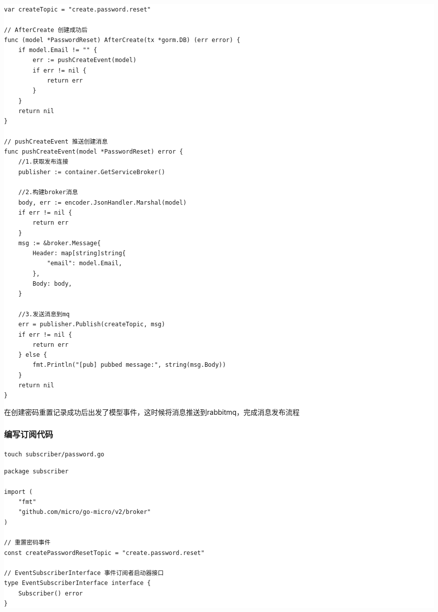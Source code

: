 ```
var createTopic = "create.password.reset"

// AfterCreate 创建成功后
func (model *PasswordReset) AfterCreate(tx *gorm.DB) (err error) {
	if model.Email != "" {
		err := pushCreateEvent(model)
		if err != nil {
			return err
		}
	}
	return nil
}

// pushCreateEvent 推送创建消息
func pushCreateEvent(model *PasswordReset) error {
	//1.获取发布连接
	publisher := container.GetServiceBroker()

	//2.构建broker消息
	body, err := encoder.JsonHandler.Marshal(model)
	if err != nil {
		return err
	}
	msg := &broker.Message{
		Header: map[string]string{
			"email": model.Email,
		},
		Body: body,
	}

	//3.发送消息到mq
	err = publisher.Publish(createTopic, msg)
	if err != nil {
		return err
	} else {
		fmt.Println("[pub] pubbed message:", string(msg.Body))
	}
	return nil
}

```
在创建密码重置记录成功后出发了模型事件，这时候将消息推送到rabbitmq，完成消息发布流程

### 编写订阅代码
```
touch subscriber/password.go
```
```
package subscriber

import (
	"fmt"
	"github.com/micro/go-micro/v2/broker"
)

// 重置密码事件
const createPasswordResetTopic = "create.password.reset"

// EventSubscriberInterface 事件订阅者启动器接口
type EventSubscriberInterface interface {
	Subscriber() error
}

```